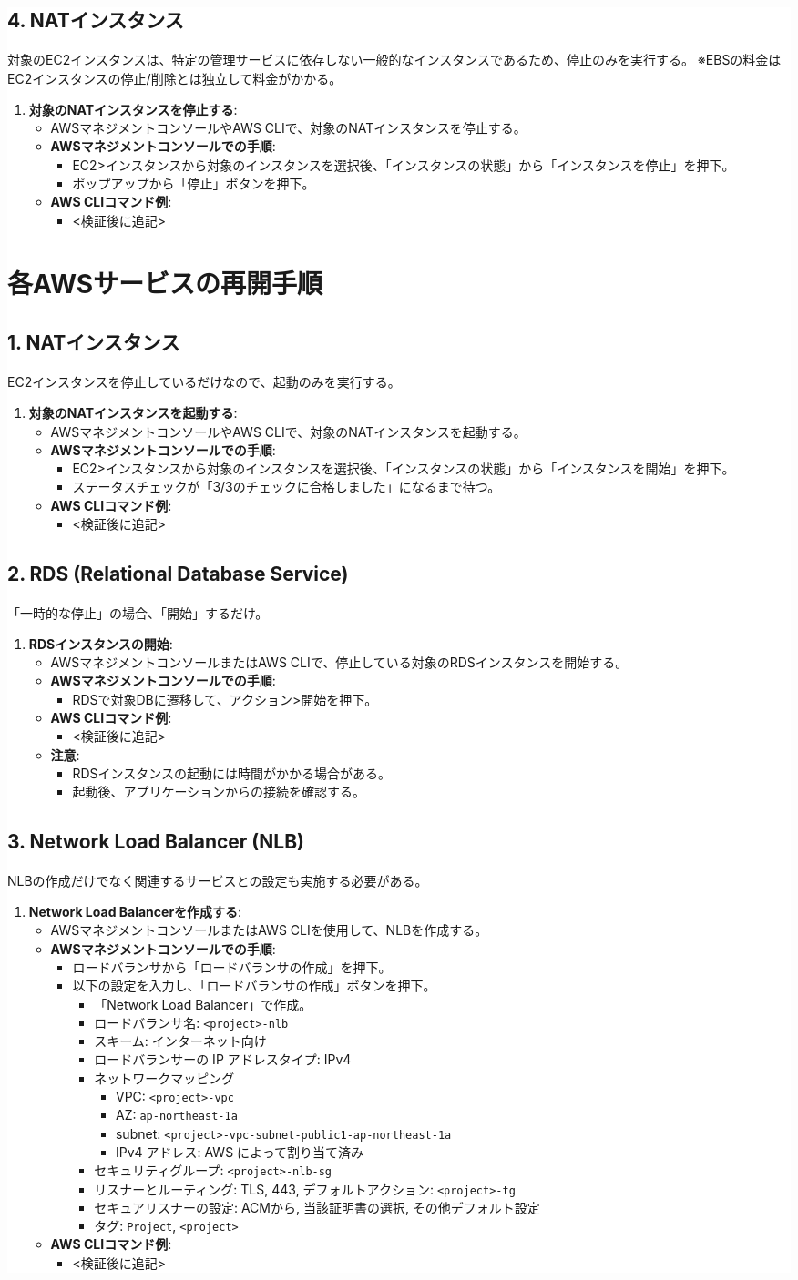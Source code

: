 ## 4. NATインスタンス
対象のEC2インスタンスは、特定の管理サービスに依存しない一般的なインスタンスであるため、停止のみを実行する。
※EBSの料金はEC2インスタンスの停止/削除とは独立して料金がかかる。

1. **対象のNATインスタンスを停止する**:
    - AWSマネジメントコンソールやAWS CLIで、対象のNATインスタンスを停止する。
    - **AWSマネジメントコンソールでの手順**:
        - EC2>インスタンスから対象のインスタンスを選択後、「インスタンスの状態」から「インスタンスを停止」を押下。
        - ポップアップから「停止」ボタンを押下。
    - **AWS CLIコマンド例**:
        - <検証後に追記>

# 各AWSサービスの再開手順
## 1. NATインスタンス
EC2インスタンスを停止しているだけなので、起動のみを実行する。

1. **対象のNATインスタンスを起動する**:
    - AWSマネジメントコンソールやAWS CLIで、対象のNATインスタンスを起動する。
    - **AWSマネジメントコンソールでの手順**:
        - EC2>インスタンスから対象のインスタンスを選択後、「インスタンスの状態」から「インスタンスを開始」を押下。
        - ステータスチェックが「3/3のチェックに合格しました」になるまで待つ。
    - **AWS CLIコマンド例**:
        - <検証後に追記>

## 2. RDS (Relational Database Service)
「一時的な停止」の場合、「開始」するだけ。

1. **RDSインスタンスの開始**:
    - AWSマネジメントコンソールまたはAWS CLIで、停止している対象のRDSインスタンスを開始する。
    - **AWSマネジメントコンソールでの手順**:
        - RDSで対象DBに遷移して、アクション>開始を押下。
    - **AWS CLIコマンド例**:
        - <検証後に追記>
    - **注意**:
        - RDSインスタンスの起動には時間がかかる場合がある。
        - 起動後、アプリケーションからの接続を確認する。

## 3. Network Load Balancer (NLB)
NLBの作成だけでなく関連するサービスとの設定も実施する必要がある。

1. **Network Load Balancerを作成する**:
    - AWSマネジメントコンソールまたはAWS CLIを使用して、NLBを作成する。
    - **AWSマネジメントコンソールでの手順**:
        - ロードバランサから「ロードバランサの作成」を押下。
        - 以下の設定を入力し、「ロードバランサの作成」ボタンを押下。
            - 「Network Load Balancer」で作成。
            - ロードバランサ名: `<project>-nlb`
            - スキーム: インターネット向け
            - ロードバランサーの IP アドレスタイプ: IPv4
            - ネットワークマッピング
                - VPC: `<project>-vpc`
                - AZ: `ap-northeast-1a`
                - subnet: `<project>-vpc-subnet-public1-ap-northeast-1a`
                - IPv4 アドレス: AWS によって割り当て済み
            - セキュリティグループ: `<project>-nlb-sg`
            - リスナーとルーティング: TLS, 443, デフォルトアクション: `<project>-tg`
            - セキュアリスナーの設定: ACMから, 当該証明書の選択, その他デフォルト設定
            - タグ: `Project`, `<project>`
    - **AWS CLIコマンド例**:
        - <検証後に追記>
